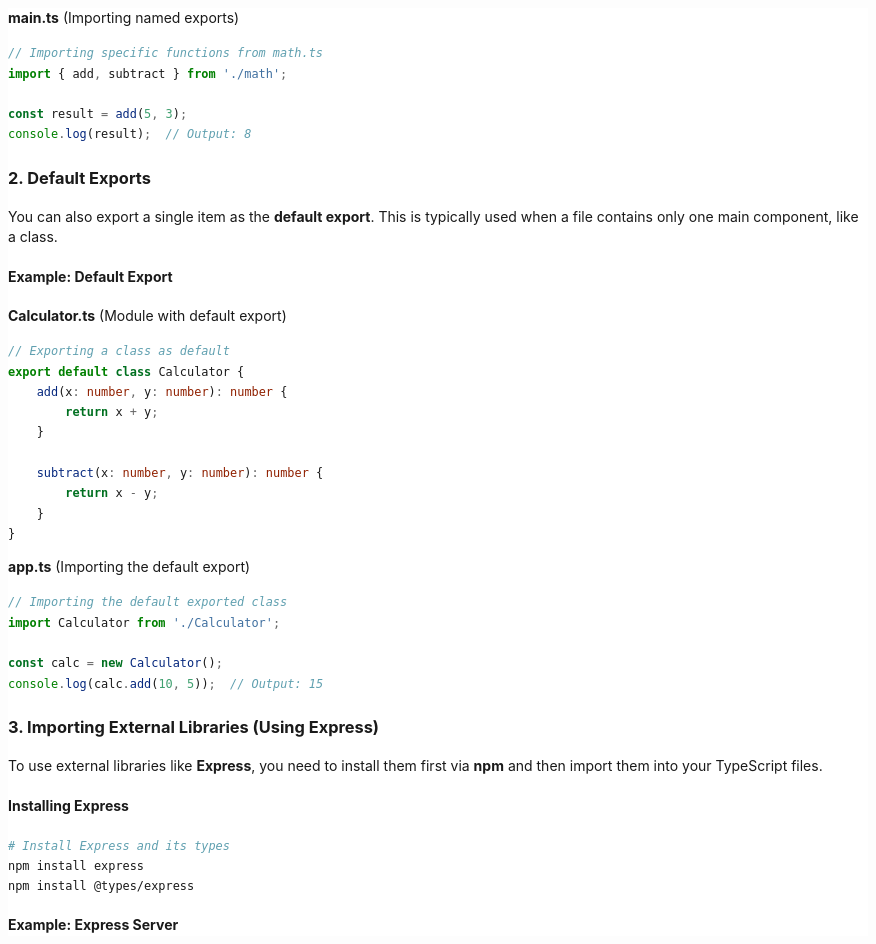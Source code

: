 **main.ts** (Importing named exports)

```ts
// Importing specific functions from math.ts
import { add, subtract } from './math';

const result = add(5, 3);
console.log(result);  // Output: 8
```

### 2. **Default Exports**

You can also export a single item as the **default export**. This is typically used when a file contains only one main component, like a class.

#### Example: **Default Export**

**Calculator.ts** (Module with default export)

```ts
// Exporting a class as default
export default class Calculator {
    add(x: number, y: number): number {
        return x + y;
    }

    subtract(x: number, y: number): number {
        return x - y;
    }
}
```

**app.ts** (Importing the default export)

```ts
// Importing the default exported class
import Calculator from './Calculator';

const calc = new Calculator();
console.log(calc.add(10, 5));  // Output: 15
```

### 3. **Importing External Libraries** (Using Express)

To use external libraries like **Express**, you need to install them first via **npm** and then import them into your TypeScript files.

#### Installing Express

```bash
# Install Express and its types
npm install express
npm install @types/express
```

#### Example: **Express Server**
